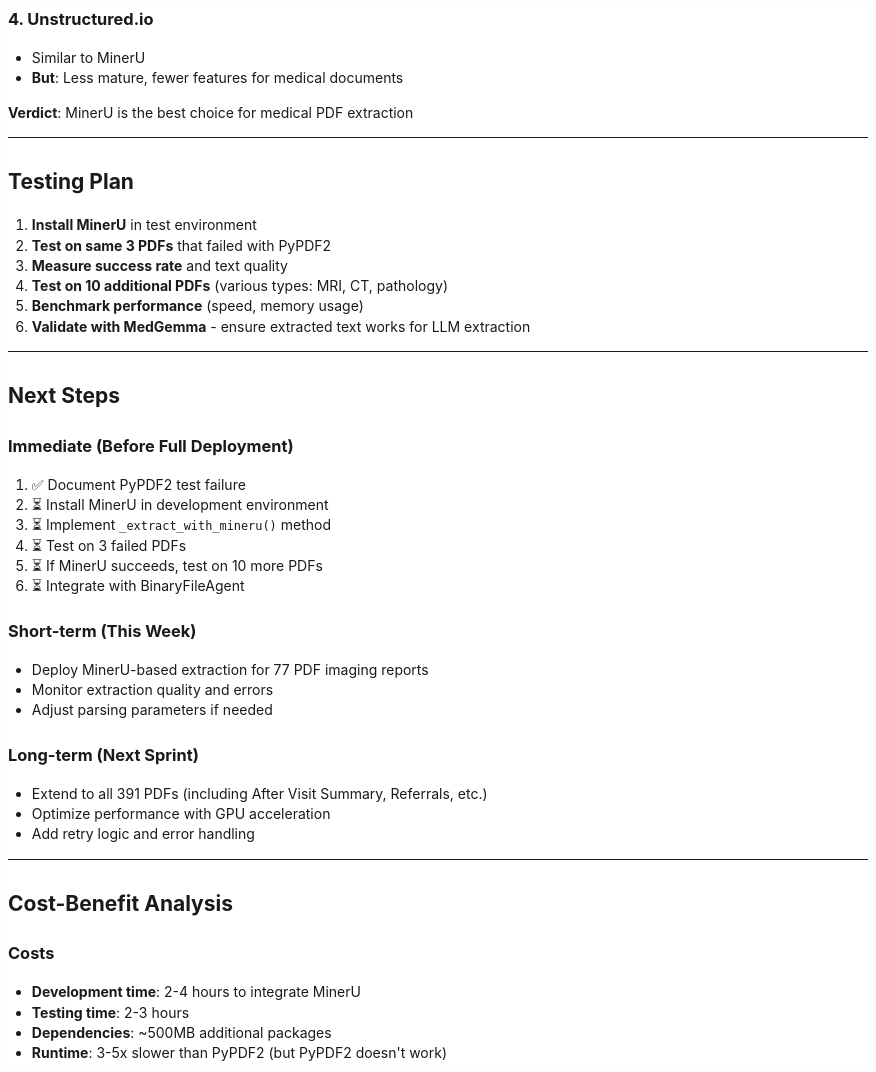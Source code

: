 ### 4. Unstructured.io
- Similar to MinerU
- **But**: Less mature, fewer features for medical documents

**Verdict**: MinerU is the best choice for medical PDF extraction

---

## Testing Plan

1. **Install MinerU** in test environment
2. **Test on same 3 PDFs** that failed with PyPDF2
3. **Measure success rate** and text quality
4. **Test on 10 additional PDFs** (various types: MRI, CT, pathology)
5. **Benchmark performance** (speed, memory usage)
6. **Validate with MedGemma** - ensure extracted text works for LLM extraction

---

## Next Steps

### Immediate (Before Full Deployment)
1. ✅ Document PyPDF2 test failure
2. ⏳ Install MinerU in development environment
3. ⏳ Implement `_extract_with_mineru()` method
4. ⏳ Test on 3 failed PDFs
5. ⏳ If MinerU succeeds, test on 10 more PDFs
6. ⏳ Integrate with BinaryFileAgent

### Short-term (This Week)
- Deploy MinerU-based extraction for 77 PDF imaging reports
- Monitor extraction quality and errors
- Adjust parsing parameters if needed

### Long-term (Next Sprint)
- Extend to all 391 PDFs (including After Visit Summary, Referrals, etc.)
- Optimize performance with GPU acceleration
- Add retry logic and error handling

---

## Cost-Benefit Analysis

### Costs
- **Development time**: 2-4 hours to integrate MinerU
- **Testing time**: 2-3 hours
- **Dependencies**: ~500MB additional packages
- **Runtime**: 3-5x slower than PyPDF2 (but PyPDF2 doesn't work)
